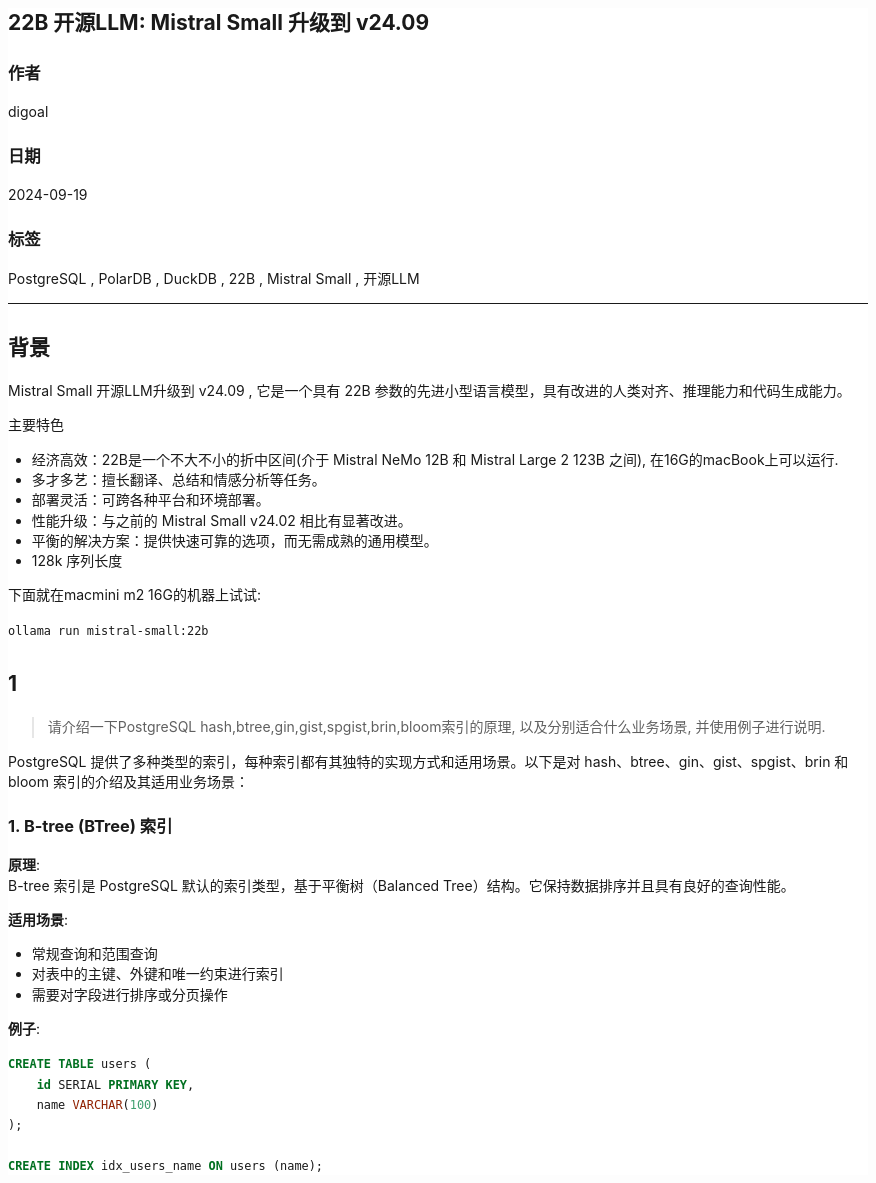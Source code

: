 ## 22B 开源LLM: Mistral Small 升级到 v24.09  
                                                                
### 作者                                    
digoal                                    
                                           
### 日期                                         
2024-09-19                                   
                                        
### 标签                                      
PostgreSQL , PolarDB , DuckDB , 22B , Mistral Small , 开源LLM   
                                                               
----                                        
                                                      
## 背景   
Mistral Small 开源LLM升级到 v24.09 , 它是一个具有 22B 参数的先进小型语言模型，具有改进的人类对齐、推理能力和代码生成能力。  
  
主要特色   
- 经济高效：22B是一个不大不小的折中区间(介于 Mistral NeMo 12B 和 Mistral Large 2 123B 之间), 在16G的macBook上可以运行.   
- 多才多艺：擅长翻译、总结和情感分析等任务。  
- 部署灵活：可跨各种平台和环境部署。  
- 性能升级：与之前的 Mistral Small v24.02 相比有显著改进。  
- 平衡的解决方案：提供快速可靠的选项，而无需成熟的通用模型。  
- 128k 序列长度  
  
下面就在macmini m2 16G的机器上试试:  
```  
ollama run mistral-small:22b  
```  
  
## 1  
> 请介绍一下PostgreSQL hash,btree,gin,gist,spgist,brin,bloom索引的原理, 以及分别适合什么业务场景, 并使用例子进行说明.  
  
PostgreSQL 提供了多种类型的索引，每种索引都有其独特的实现方式和适用场景。以下是对 hash、btree、gin、gist、spgist、brin 和 bloom 索引的介绍及其适用业务场景：  
  
### 1. B-tree (BTree) 索引  
**原理**:  
B-tree 索引是 PostgreSQL 默认的索引类型，基于平衡树（Balanced Tree）结构。它保持数据排序并且具有良好的查询性能。  
  
**适用场景**:  
- 常规查询和范围查询  
- 对表中的主键、外键和唯一约束进行索引  
- 需要对字段进行排序或分页操作  
  
**例子**:  
```sql  
CREATE TABLE users (  
    id SERIAL PRIMARY KEY,  
    name VARCHAR(100)  
);  
  
CREATE INDEX idx_users_name ON users (name);  
```  
  